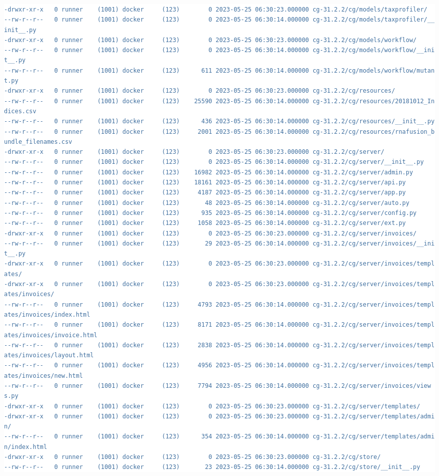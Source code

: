 ```diff
-drwxr-xr-x   0 runner    (1001) docker     (123)        0 2023-05-25 06:30:23.000000 cg-31.2.2/cg/models/taxprofiler/
--rw-r--r--   0 runner    (1001) docker     (123)        0 2023-05-25 06:30:14.000000 cg-31.2.2/cg/models/taxprofiler/__init__.py
-drwxr-xr-x   0 runner    (1001) docker     (123)        0 2023-05-25 06:30:23.000000 cg-31.2.2/cg/models/workflow/
--rw-r--r--   0 runner    (1001) docker     (123)        0 2023-05-25 06:30:14.000000 cg-31.2.2/cg/models/workflow/__init__.py
--rw-r--r--   0 runner    (1001) docker     (123)      611 2023-05-25 06:30:14.000000 cg-31.2.2/cg/models/workflow/mutant.py
-drwxr-xr-x   0 runner    (1001) docker     (123)        0 2023-05-25 06:30:23.000000 cg-31.2.2/cg/resources/
--rw-r--r--   0 runner    (1001) docker     (123)    25590 2023-05-25 06:30:14.000000 cg-31.2.2/cg/resources/20181012_Indices.csv
--rw-r--r--   0 runner    (1001) docker     (123)      436 2023-05-25 06:30:14.000000 cg-31.2.2/cg/resources/__init__.py
--rw-r--r--   0 runner    (1001) docker     (123)     2001 2023-05-25 06:30:14.000000 cg-31.2.2/cg/resources/rnafusion_bundle_filenames.csv
-drwxr-xr-x   0 runner    (1001) docker     (123)        0 2023-05-25 06:30:23.000000 cg-31.2.2/cg/server/
--rw-r--r--   0 runner    (1001) docker     (123)        0 2023-05-25 06:30:14.000000 cg-31.2.2/cg/server/__init__.py
--rw-r--r--   0 runner    (1001) docker     (123)    16982 2023-05-25 06:30:14.000000 cg-31.2.2/cg/server/admin.py
--rw-r--r--   0 runner    (1001) docker     (123)    18161 2023-05-25 06:30:14.000000 cg-31.2.2/cg/server/api.py
--rw-r--r--   0 runner    (1001) docker     (123)     4187 2023-05-25 06:30:14.000000 cg-31.2.2/cg/server/app.py
--rw-r--r--   0 runner    (1001) docker     (123)       48 2023-05-25 06:30:14.000000 cg-31.2.2/cg/server/auto.py
--rw-r--r--   0 runner    (1001) docker     (123)      935 2023-05-25 06:30:14.000000 cg-31.2.2/cg/server/config.py
--rw-r--r--   0 runner    (1001) docker     (123)     1058 2023-05-25 06:30:14.000000 cg-31.2.2/cg/server/ext.py
-drwxr-xr-x   0 runner    (1001) docker     (123)        0 2023-05-25 06:30:23.000000 cg-31.2.2/cg/server/invoices/
--rw-r--r--   0 runner    (1001) docker     (123)       29 2023-05-25 06:30:14.000000 cg-31.2.2/cg/server/invoices/__init__.py
-drwxr-xr-x   0 runner    (1001) docker     (123)        0 2023-05-25 06:30:23.000000 cg-31.2.2/cg/server/invoices/templates/
-drwxr-xr-x   0 runner    (1001) docker     (123)        0 2023-05-25 06:30:23.000000 cg-31.2.2/cg/server/invoices/templates/invoices/
--rw-r--r--   0 runner    (1001) docker     (123)     4793 2023-05-25 06:30:14.000000 cg-31.2.2/cg/server/invoices/templates/invoices/index.html
--rw-r--r--   0 runner    (1001) docker     (123)     8171 2023-05-25 06:30:14.000000 cg-31.2.2/cg/server/invoices/templates/invoices/invoice.html
--rw-r--r--   0 runner    (1001) docker     (123)     2838 2023-05-25 06:30:14.000000 cg-31.2.2/cg/server/invoices/templates/invoices/layout.html
--rw-r--r--   0 runner    (1001) docker     (123)     4956 2023-05-25 06:30:14.000000 cg-31.2.2/cg/server/invoices/templates/invoices/new.html
--rw-r--r--   0 runner    (1001) docker     (123)     7794 2023-05-25 06:30:14.000000 cg-31.2.2/cg/server/invoices/views.py
-drwxr-xr-x   0 runner    (1001) docker     (123)        0 2023-05-25 06:30:23.000000 cg-31.2.2/cg/server/templates/
-drwxr-xr-x   0 runner    (1001) docker     (123)        0 2023-05-25 06:30:23.000000 cg-31.2.2/cg/server/templates/admin/
--rw-r--r--   0 runner    (1001) docker     (123)      354 2023-05-25 06:30:14.000000 cg-31.2.2/cg/server/templates/admin/index.html
-drwxr-xr-x   0 runner    (1001) docker     (123)        0 2023-05-25 06:30:23.000000 cg-31.2.2/cg/store/
--rw-r--r--   0 runner    (1001) docker     (123)       23 2023-05-25 06:30:14.000000 cg-31.2.2/cg/store/__init__.py
```